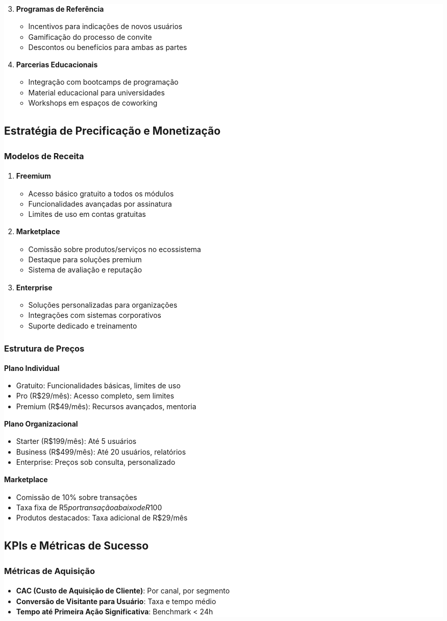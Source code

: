 3. **Programas de Referência**
   - Incentivos para indicações de novos usuários
   - Gamificação do processo de convite
   - Descontos ou benefícios para ambas as partes

4. **Parcerias Educacionais**
   - Integração com bootcamps de programação
   - Material educacional para universidades
   - Workshops em espaços de coworking

## Estratégia de Precificação e Monetização

### Modelos de Receita

1. **Freemium**
   - Acesso básico gratuito a todos os módulos
   - Funcionalidades avançadas por assinatura
   - Limites de uso em contas gratuitas

2. **Marketplace**
   - Comissão sobre produtos/serviços no ecossistema
   - Destaque para soluções premium
   - Sistema de avaliação e reputação

3. **Enterprise**
   - Soluções personalizadas para organizações
   - Integrações com sistemas corporativos
   - Suporte dedicado e treinamento

### Estrutura de Preços

**Plano Individual**
- Gratuito: Funcionalidades básicas, limites de uso
- Pro (R$29/mês): Acesso completo, sem limites
- Premium (R$49/mês): Recursos avançados, mentoria

**Plano Organizacional**
- Starter (R$199/mês): Até 5 usuários
- Business (R$499/mês): Até 20 usuários, relatórios
- Enterprise: Preços sob consulta, personalizado

**Marketplace**
- Comissão de 10% sobre transações
- Taxa fixa de R$5 por transação abaixo de R$100
- Produtos destacados: Taxa adicional de R$29/mês

## KPIs e Métricas de Sucesso

### Métricas de Aquisição

- **CAC (Custo de Aquisição de Cliente)**: Por canal, por segmento
- **Conversão de Visitante para Usuário**: Taxa e tempo médio
- **Tempo até Primeira Ação Significativa**: Benchmark < 24h
